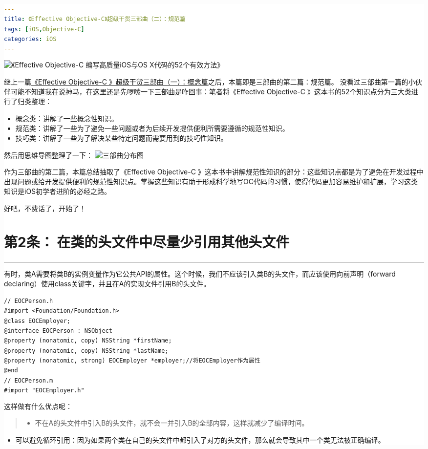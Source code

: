 ```yaml
---
title: 《Effective Objective-C》超级干货三部曲（二）：规范篇
tags: [iOS,Objective-C]
categories: iOS
---
```



![《Effective Objective-C 编写高质量iOS与OS X代码的52个有效方法》](http://upload-images.jianshu.io/upload_images/859001-4696272b0a4ffe42.png?imageMogr2/auto-orient/strip%7CimageView2/2/w/1240)

继上一篇[《Effective Objective-C 》超级干货三部曲（一）：概念篇](http://www.jianshu.com/p/9c93c7ab734d)之后，本篇即是三部曲的第二篇：规范篇。
没看过三部曲第一篇的小伙伴可能不知道我在说神马，在这里还是先啰嗦一下三部曲是咋回事：笔者将《Effective Objective-C 》这本书的52个知识点分为三大类进行了归类整理：

- 概念类：讲解了一些概念性知识。
- 规范类：讲解了一些为了避免一些问题或者为后续开发提供便利所需要遵循的规范性知识。
- 技巧类：讲解了一些为了解决某些特定问题而需要用到的技巧性知识。

然后用思维导图整理了一下：
![三部曲分布图](http://upload-images.jianshu.io/upload_images/859001-0599d987732d932e.png?imageMogr2/auto-orient/strip%7CimageView2/2/w/1240)


作为三部曲的第二篇，本篇总结抽取了《Effective Objective-C 》这本书中讲解规范性知识的部分：这些知识点都是为了避免在开发过程中出现问题或给开发提供便利的规范性知识点。掌握这些知识有助于形成科学地写OC代码的习惯，使得代码更加容易维护和扩展，学习这类知识是iOS初学者进阶的必经之路。

好吧，不费话了，开始了！



# 第2条： 在类的头文件中尽量少引用其他头文件
-----


有时，类A需要将类B的实例变量作为它公共API的属性。这个时候，我们不应该引入类B的头文件，而应该使用向前声明（forward declaring）使用class关键字，并且在A的实现文件引用B的头文件。


```objc
// EOCPerson.h
#import <Foundation/Foundation.h>
@class EOCEmployer;
@interface EOCPerson : NSObject
@property (nonatomic, copy) NSString *firstName;
@property (nonatomic, copy) NSString *lastName;
@property (nonatomic, strong) EOCEmployer *employer;//将EOCEmployer作为属性
@end
// EOCPerson.m
#import "EOCEmployer.h"
```


这样做有什么优点呢：
>- 不在A的头文件中引入B的头文件，就不会一并引入B的全部内容，这样就减少了编译时间。
- 可以避免循环引用：因为如果两个类在自己的头文件中都引入了对方的头文件，那么就会导致其中一个类无法被正确编译。
